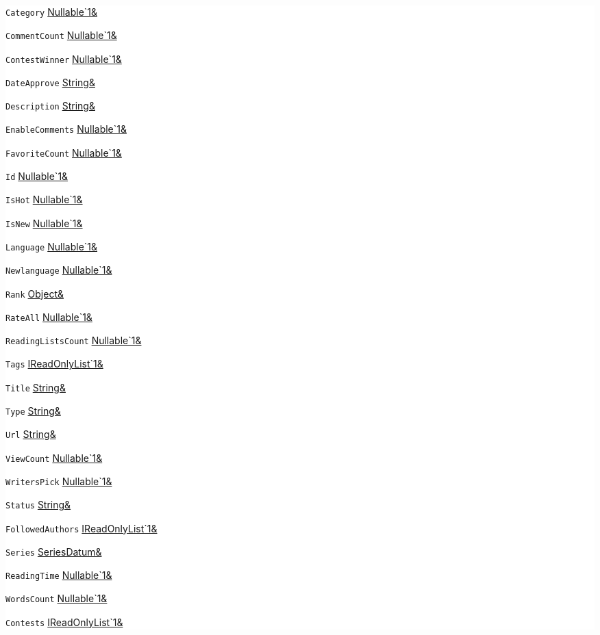 `Category` [Nullable`1&](https://docs.microsoft.com/en-us/dotnet/api/system.nullable-1&)<br>

`CommentCount` [Nullable`1&](https://docs.microsoft.com/en-us/dotnet/api/system.nullable-1&)<br>

`ContestWinner` [Nullable`1&](https://docs.microsoft.com/en-us/dotnet/api/system.nullable-1&)<br>

`DateApprove` [String&](https://docs.microsoft.com/en-us/dotnet/api/system.string&)<br>

`Description` [String&](https://docs.microsoft.com/en-us/dotnet/api/system.string&)<br>

`EnableComments` [Nullable`1&](https://docs.microsoft.com/en-us/dotnet/api/system.nullable-1&)<br>

`FavoriteCount` [Nullable`1&](https://docs.microsoft.com/en-us/dotnet/api/system.nullable-1&)<br>

`Id` [Nullable`1&](https://docs.microsoft.com/en-us/dotnet/api/system.nullable-1&)<br>

`IsHot` [Nullable`1&](https://docs.microsoft.com/en-us/dotnet/api/system.nullable-1&)<br>

`IsNew` [Nullable`1&](https://docs.microsoft.com/en-us/dotnet/api/system.nullable-1&)<br>

`Language` [Nullable`1&](https://docs.microsoft.com/en-us/dotnet/api/system.nullable-1&)<br>

`Newlanguage` [Nullable`1&](https://docs.microsoft.com/en-us/dotnet/api/system.nullable-1&)<br>

`Rank` [Object&](https://docs.microsoft.com/en-us/dotnet/api/system.object&)<br>

`RateAll` [Nullable`1&](https://docs.microsoft.com/en-us/dotnet/api/system.nullable-1&)<br>

`ReadingListsCount` [Nullable`1&](https://docs.microsoft.com/en-us/dotnet/api/system.nullable-1&)<br>

`Tags` [IReadOnlyList`1&](https://docs.microsoft.com/en-us/dotnet/api/system.collections.generic.ireadonlylist-1&)<br>

`Title` [String&](https://docs.microsoft.com/en-us/dotnet/api/system.string&)<br>

`Type` [String&](https://docs.microsoft.com/en-us/dotnet/api/system.string&)<br>

`Url` [String&](https://docs.microsoft.com/en-us/dotnet/api/system.string&)<br>

`ViewCount` [Nullable`1&](https://docs.microsoft.com/en-us/dotnet/api/system.nullable-1&)<br>

`WritersPick` [Nullable`1&](https://docs.microsoft.com/en-us/dotnet/api/system.nullable-1&)<br>

`Status` [String&](https://docs.microsoft.com/en-us/dotnet/api/system.string&)<br>

`FollowedAuthors` [IReadOnlyList`1&](https://docs.microsoft.com/en-us/dotnet/api/system.collections.generic.ireadonlylist-1&)<br>

`Series` [SeriesDatum&](./literoticaapi/dataobjects/seriesdatum&.md)<br>

`ReadingTime` [Nullable`1&](https://docs.microsoft.com/en-us/dotnet/api/system.nullable-1&)<br>

`WordsCount` [Nullable`1&](https://docs.microsoft.com/en-us/dotnet/api/system.nullable-1&)<br>

`Contests` [IReadOnlyList`1&](https://docs.microsoft.com/en-us/dotnet/api/system.collections.generic.ireadonlylist-1&)<br>
